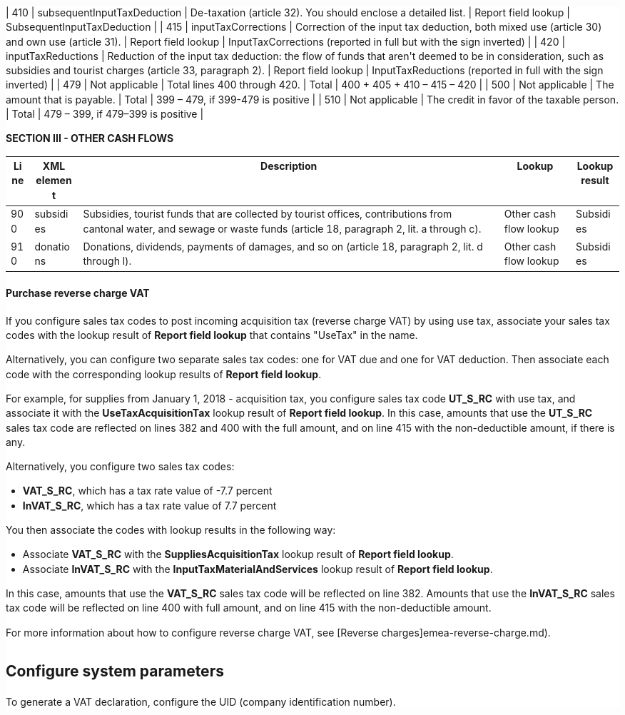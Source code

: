 | 410  | subsequentInputTaxDeduction | De-taxation (article 32). You should enclose a detailed list.                                                                                                       | Report field lookup | SubsequentInputTaxDeduction                                                                                                                      |
| 415  | inputTaxCorrections         | Correction of the input tax deduction, both mixed use (article 30) and own use (article 31).                                                                        | Report field lookup | InputTaxCorrections (reported in full but with the sign inverted)                                                                                |
| 420  | inputTaxReductions          | Reduction of the input tax deduction: the flow of funds that aren't deemed to be in consideration, such as subsidies and tourist charges (article 33, paragraph 2). | Report field lookup | InputTaxReductions (reported in full with the sign inverted)                                                                                     |
| 479  | Not applicable              | Total lines 400 through 420.                                                                                                                                        | Total               | 400 + 405 + 410 – 415 – 420                                                                                                                      |
| 500  | Not applicable              | The amount that is payable.                                                                                                                                         | Total               | 399 – 479, if 399-479 is positive                                                                                                                |
| 510  | Not applicable              | The credit in favor of the taxable person.                                                                                                                          | Total               | 479 – 399, if 479–399 is positive                                                                                                              |

**SECTION III - OTHER CASH FLOWS**

| Line | XML element | Description                                                                                                                                                               | Lookup                 | Lookup result |
|------|-------------|---------------------------------------------------------------------------------------------------------------------------------------------------------------------------|------------------------|---------------|
| 900  | subsidies   | Subsidies, tourist funds that are collected by tourist offices, contributions from cantonal water, and sewage or waste funds (article 18, paragraph 2, lit. a through c). | Other cash flow lookup | Subsidies     |
| 910  | donations   | Donations, dividends, payments of damages, and so on (article 18, paragraph 2, lit. d through l).                                                                         | Other cash flow lookup | Subsidies     |

#### Purchase reverse charge VAT

If you configure sales tax codes to post incoming acquisition tax (reverse charge VAT) by using use tax, associate your sales tax codes with the lookup result of **Report field lookup** that contains "UseTax" in the name.

Alternatively, you can configure two separate sales tax codes: one for VAT due and one for VAT deduction. Then associate each code with the corresponding lookup results of **Report field lookup**.

For example, for supplies from January 1, 2018 - acquisition tax, you configure sales tax code **UT_S_RC** with use tax, and associate it with the **UseTaxAcquisitionTax** lookup result of **Report field lookup**. In this case, amounts that use the **UT_S_RC** sales tax code are reflected on lines 382 and 400 with the full amount, and on line 415 with the non-deductible amount, if there is any.

Alternatively, you configure two sales tax codes:

- **VAT_S_RC**, which has a tax rate value of -7.7 percent
- **InVAT_S_RC**, which has a tax rate value of 7.7 percent

You then associate the codes with lookup results in the following way:

- Associate **VAT_S_RC** with the **SuppliesAcquisitionTax** lookup result of **Report field lookup**.
- Associate **InVAT_S_RC** with the **InputTaxMaterialAndServices** lookup result of **Report field lookup**.

In this case, amounts that use the **VAT_S_RC** sales tax code will be reflected on line 382. Amounts that use the **InVAT_S_RC** sales tax code will be reflected on line 400 with full amount, and on line 415 with the non-deductible amount.

For more information about how to configure reverse charge VAT, see [Reverse charges]emea-reverse-charge.md).

## Configure system parameters

To generate a VAT declaration, configure the UID (company identification number).

